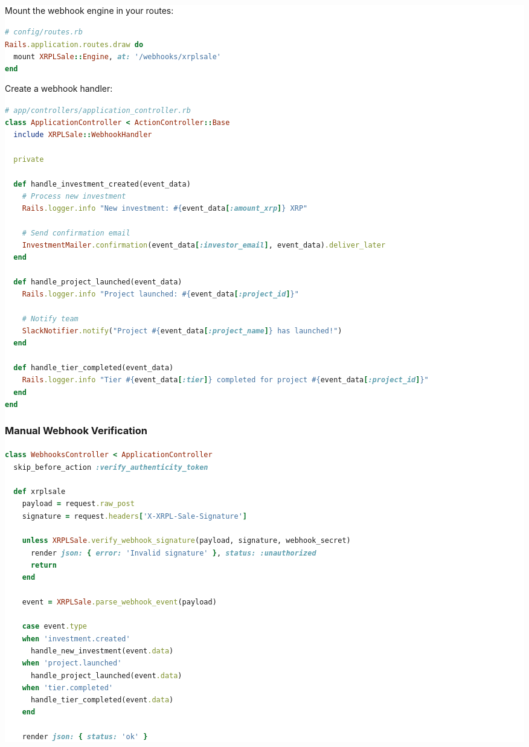 Mount the webhook engine in your routes:

```ruby
# config/routes.rb
Rails.application.routes.draw do
  mount XRPLSale::Engine, at: '/webhooks/xrplsale'
end
```

Create a webhook handler:

```ruby
# app/controllers/application_controller.rb
class ApplicationController < ActionController::Base
  include XRPLSale::WebhookHandler

  private

  def handle_investment_created(event_data)
    # Process new investment
    Rails.logger.info "New investment: #{event_data[:amount_xrp]} XRP"
    
    # Send confirmation email
    InvestmentMailer.confirmation(event_data[:investor_email], event_data).deliver_later
  end

  def handle_project_launched(event_data)
    Rails.logger.info "Project launched: #{event_data[:project_id]}"
    
    # Notify team
    SlackNotifier.notify("Project #{event_data[:project_name]} has launched!")
  end

  def handle_tier_completed(event_data)
    Rails.logger.info "Tier #{event_data[:tier]} completed for project #{event_data[:project_id]}"
  end
end
```

### Manual Webhook Verification

```ruby
class WebhooksController < ApplicationController
  skip_before_action :verify_authenticity_token
  
  def xrplsale
    payload = request.raw_post
    signature = request.headers['X-XRPL-Sale-Signature']
    
    unless XRPLSale.verify_webhook_signature(payload, signature, webhook_secret)
      render json: { error: 'Invalid signature' }, status: :unauthorized
      return
    end
    
    event = XRPLSale.parse_webhook_event(payload)
    
    case event.type
    when 'investment.created'
      handle_new_investment(event.data)
    when 'project.launched'
      handle_project_launched(event.data)
    when 'tier.completed'
      handle_tier_completed(event.data)
    end
    
    render json: { status: 'ok' }
```